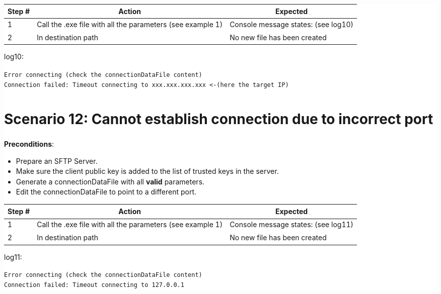 | Step # | Action                                                     | Expected                                                      |
|--------|------------------------------------------------------------|---------------------------------------------------------------|
| 1      | Call the .exe file with all the parameters (see example 1) | Console message states: (see log10)   |
| 2      | In destination path                                        | No new file has been created |

log10:
```
Error connecting (check the connectionDataFile content)
Connection failed: Timeout connecting to xxx.xxx.xxx.xxx <-(here the target IP)
```

# Scenario 12: Cannot establish connection due to incorrect port

**Preconditions**: 
- Prepare an SFTP Server.
- Make sure the client public key is added to the list of trusted keys in the server.
- Generate a connectionDataFile with all **valid** parameters.
- Edit the connectionDataFile to point to a different port.

| Step # | Action                                                     | Expected                                                      |
|--------|------------------------------------------------------------|---------------------------------------------------------------|
| 1      | Call the .exe file with all the parameters (see example 1) | Console message states: (see log11)   |
| 2      | In destination path                                        | No new file has been created |

log11:
```
Error connecting (check the connectionDataFile content)
Connection failed: Timeout connecting to 127.0.0.1
```

